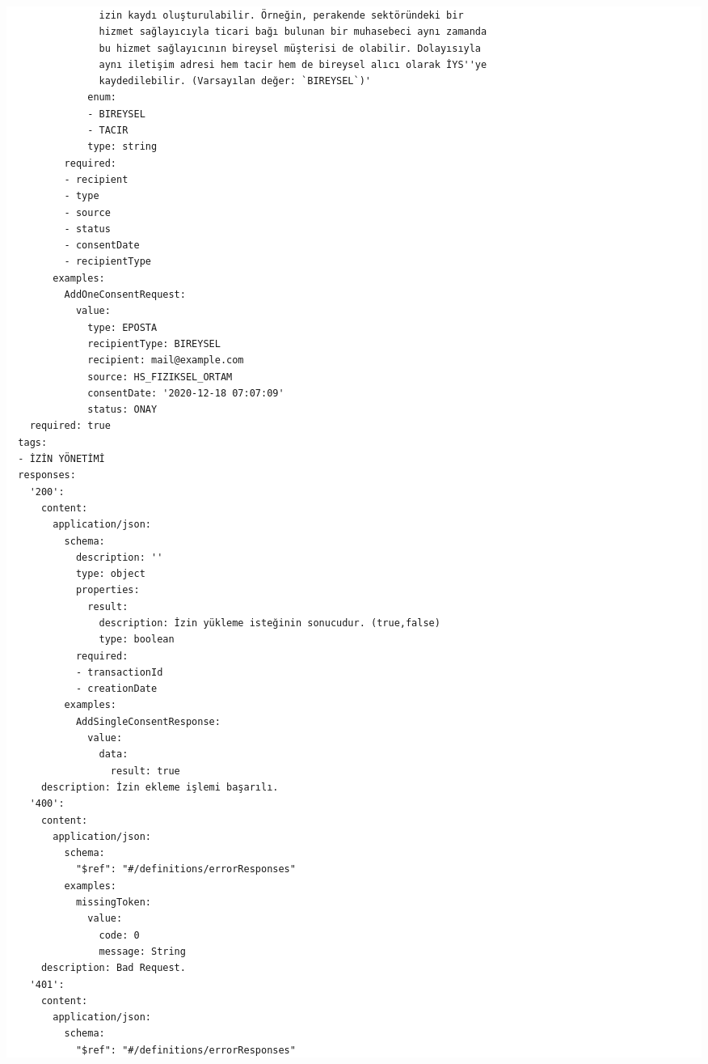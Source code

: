                     izin kaydı oluşturulabilir. Örneğin, perakende sektöründeki bir
                    hizmet sağlayıcıyla ticari bağı bulunan bir muhasebeci aynı zamanda
                    bu hizmet sağlayıcının bireysel müşterisi de olabilir. Dolayısıyla
                    aynı iletişim adresi hem tacir hem de bireysel alıcı olarak İYS''ye
                    kaydedilebilir. (Varsayılan değer: `BIREYSEL`)'
                  enum:
                  - BIREYSEL
                  - TACIR
                  type: string
              required:
              - recipient
              - type
              - source
              - status
              - consentDate
              - recipientType
            examples:
              AddOneConsentRequest:
                value:
                  type: EPOSTA
                  recipientType: BIREYSEL
                  recipient: mail@example.com
                  source: HS_FIZIKSEL_ORTAM
                  consentDate: '2020-12-18 07:07:09'
                  status: ONAY
        required: true
      tags:
      - İZİN YÖNETİMİ
      responses:
        '200':
          content:
            application/json:
              schema:
                description: ''
                type: object
                properties:
                  result:
                    description: İzin yükleme isteğinin sonucudur. (true,false)
                    type: boolean
                required:
                - transactionId
                - creationDate
              examples:
                AddSingleConsentResponse:
                  value:
                    data:
                      result: true
          description: İzin ekleme işlemi başarılı.
        '400':
          content:
            application/json:
              schema:
                "$ref": "#/definitions/errorResponses"
              examples:
                missingToken:
                  value:
                    code: 0
                    message: String
          description: Bad Request.
        '401':
          content:
            application/json:
              schema:
                "$ref": "#/definitions/errorResponses"
